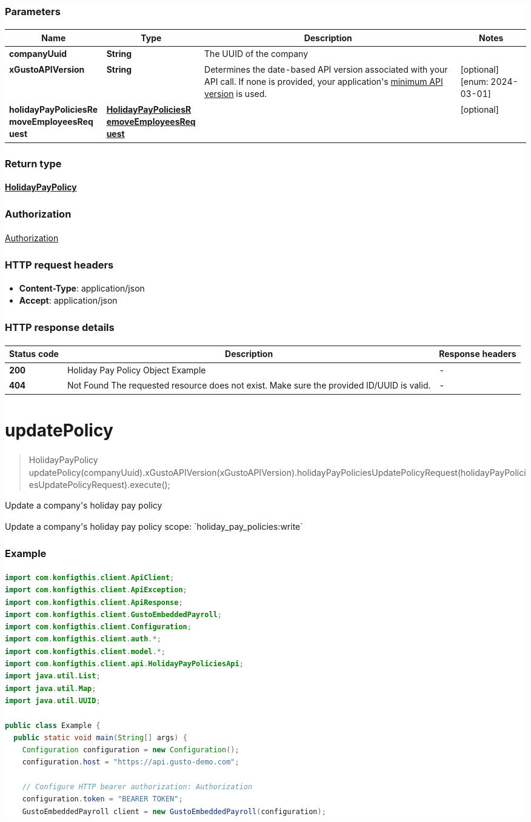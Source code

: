 ### Parameters

| Name | Type | Description  | Notes |
|------------- | ------------- | ------------- | -------------|
| **companyUuid** | **String**| The UUID of the company | |
| **xGustoAPIVersion** | **String**| Determines the date-based API version associated with your API call. If none is provided, your application&#39;s [minimum API version](https://docs.gusto.com/embedded-payroll/docs/api-versioning#minimum-api-version) is used. | [optional] [enum: 2024-03-01] |
| **holidayPayPoliciesRemoveEmployeesRequest** | [**HolidayPayPoliciesRemoveEmployeesRequest**](HolidayPayPoliciesRemoveEmployeesRequest.md)|  | [optional] |

### Return type

[**HolidayPayPolicy**](HolidayPayPolicy.md)

### Authorization

[Authorization](../README.md#Authorization)

### HTTP request headers

 - **Content-Type**: application/json
 - **Accept**: application/json

### HTTP response details
| Status code | Description | Response headers |
|-------------|-------------|------------------|
| **200** | Holiday Pay Policy Object Example |  -  |
| **404** | Not Found     The requested resource does not exist. Make sure the provided ID/UUID is valid.  |  -  |

<a name="updatePolicy"></a>
# **updatePolicy**
> HolidayPayPolicy updatePolicy(companyUuid).xGustoAPIVersion(xGustoAPIVersion).holidayPayPoliciesUpdatePolicyRequest(holidayPayPoliciesUpdatePolicyRequest).execute();

Update a company&#39;s holiday pay policy

Update a company&#39;s holiday pay policy  scope: &#x60;holiday_pay_policies:write&#x60;

### Example
```java
import com.konfigthis.client.ApiClient;
import com.konfigthis.client.ApiException;
import com.konfigthis.client.ApiResponse;
import com.konfigthis.client.GustoEmbeddedPayroll;
import com.konfigthis.client.Configuration;
import com.konfigthis.client.auth.*;
import com.konfigthis.client.model.*;
import com.konfigthis.client.api.HolidayPayPoliciesApi;
import java.util.List;
import java.util.Map;
import java.util.UUID;

public class Example {
  public static void main(String[] args) {
    Configuration configuration = new Configuration();
    configuration.host = "https://api.gusto-demo.com";
    
    // Configure HTTP bearer authorization: Authorization
    configuration.token = "BEARER TOKEN";
    GustoEmbeddedPayroll client = new GustoEmbeddedPayroll(configuration);
```